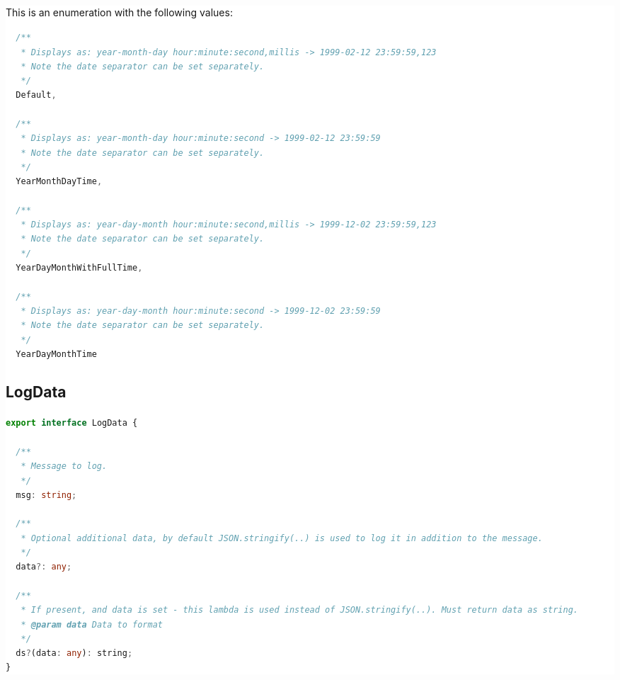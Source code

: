 This is an enumeration with the following values:

```typescript
  /**
   * Displays as: year-month-day hour:minute:second,millis -> 1999-02-12 23:59:59,123
   * Note the date separator can be set separately.
   */
  Default,

  /**
   * Displays as: year-month-day hour:minute:second -> 1999-02-12 23:59:59
   * Note the date separator can be set separately.
   */
  YearMonthDayTime,

  /**
   * Displays as: year-day-month hour:minute:second,millis -> 1999-12-02 23:59:59,123
   * Note the date separator can be set separately.
   */
  YearDayMonthWithFullTime,

  /**
   * Displays as: year-day-month hour:minute:second -> 1999-12-02 23:59:59
   * Note the date separator can be set separately.
   */
  YearDayMonthTime
```

## LogData

```typescript
export interface LogData {

  /**
   * Message to log.
   */
  msg: string;

  /**
   * Optional additional data, by default JSON.stringify(..) is used to log it in addition to the message.
   */
  data?: any;

  /**
   * If present, and data is set - this lambda is used instead of JSON.stringify(..). Must return data as string.
   * @param data Data to format
   */
  ds?(data: any): string;
}
```
